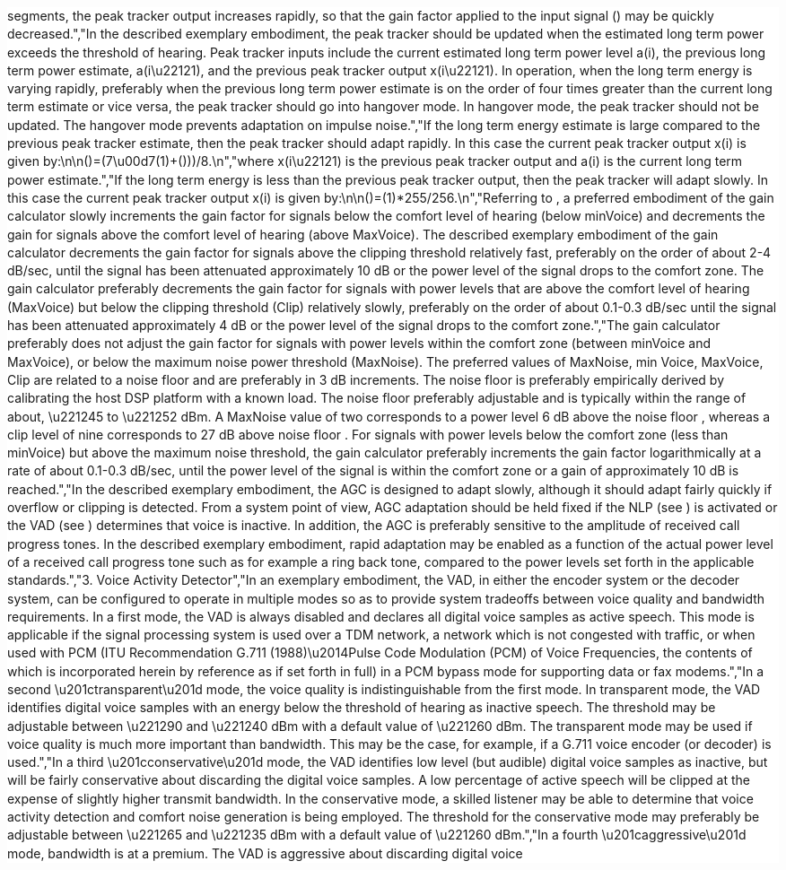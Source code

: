 segments, the peak tracker output increases rapidly, so that the gain factor applied to the input signal () may be quickly decreased.","In the described exemplary embodiment, the peak tracker should be updated when the estimated long term power exceeds the threshold of hearing. Peak tracker inputs include the current estimated long term power level a(i), the previous long term power estimate, a(i\u22121), and the previous peak tracker output x(i\u22121). In operation, when the long term energy is varying rapidly, preferably when the previous long term power estimate is on the order of four times greater than the current long term estimate or vice versa, the peak tracker should go into hangover mode. In hangover mode, the peak tracker should not be updated. The hangover mode prevents adaptation on impulse noise.","If the long term energy estimate is large compared to the previous peak tracker estimate, then the peak tracker should adapt rapidly. In this case the current peak tracker output x(i) is given by:\n\n()=(7\u00d7(1)+()))\/8.\n","where x(i\u22121) is the previous peak tracker output and a(i) is the current long term power estimate.","If the long term energy is less than the previous peak tracker output, then the peak tracker will adapt slowly. In this case the current peak tracker output x(i) is given by:\n\n()=(1)*255\/256.\n","Referring to , a preferred embodiment of the gain calculator  slowly increments the gain factor  for signals below the comfort level of hearing  (below minVoice) and decrements the gain for signals above the comfort level of hearing  (above MaxVoice). The described exemplary embodiment of the gain calculator  decrements the gain factor  for signals above the clipping threshold relatively fast, preferably on the order of about 2-4 dB\/sec, until the signal has been attenuated approximately 10 dB or the power level of the signal drops to the comfort zone. The gain calculator  preferably decrements the gain factor  for signals with power levels that are above the comfort level of hearing  (MaxVoice) but below the clipping threshold  (Clip) relatively slowly, preferably on the order of about 0.1-0.3 dB\/sec until the signal has been attenuated approximately 4 dB or the power level of the signal drops to the comfort zone.","The gain calculator  preferably does not adjust the gain factor  for signals with power levels within the comfort zone (between minVoice and MaxVoice), or below the maximum noise power threshold  (MaxNoise). The preferred values of MaxNoise, min Voice, MaxVoice, Clip are related to a noise floor  and are preferably in 3 dB increments. The noise floor is preferably empirically derived by calibrating the host DSP platform with a known load. The noise floor preferably adjustable and is typically within the range of about, \u221245 to \u221252 dBm. A MaxNoise value of two corresponds to a power level 6 dB above the noise floor , whereas a clip level of nine corresponds to 27 dB above noise floor . For signals with power levels below the comfort zone (less than minVoice) but above the maximum noise threshold, the gain calculator  preferably increments the gain factor  logarithmically at a rate of about 0.1-0.3 dB\/sec, until the power level of the signal is within the comfort zone or a gain of approximately 10 dB is reached.","In the described exemplary embodiment, the AGC is designed to adapt slowly, although it should adapt fairly quickly if overflow or clipping is detected. From a system point of view, AGC adaptation should be held fixed if the NLP  (see ) is activated or the VAD  (see ) determines that voice is inactive. In addition, the AGC is preferably sensitive to the amplitude of received call progress tones. In the described exemplary embodiment, rapid adaptation may be enabled as a function of the actual power level of a received call progress tone such as for example a ring back tone, compared to the power levels set forth in the applicable standards.","3. Voice Activity Detector","In an exemplary embodiment, the VAD, in either the encoder system or the decoder system, can be configured to operate in multiple modes so as to provide system tradeoffs between voice quality and bandwidth requirements. In a first mode, the VAD is always disabled and declares all digital voice samples as active speech. This mode is applicable if the signal processing system is used over a TDM network, a network which is not congested with traffic, or when used with PCM (ITU Recommendation G.711 (1988)\u2014Pulse Code Modulation (PCM) of Voice Frequencies, the contents of which is incorporated herein by reference as if set forth in full) in a PCM bypass mode for supporting data or fax modems.","In a second \u201ctransparent\u201d mode, the voice quality is indistinguishable from the first mode. In transparent mode, the VAD identifies digital voice samples with an energy below the threshold of hearing as inactive speech. The threshold may be adjustable between \u221290 and \u221240 dBm with a default value of \u221260 dBm. The transparent mode may be used if voice quality is much more important than bandwidth. This may be the case, for example, if a G.711 voice encoder (or decoder) is used.","In a third \u201cconservative\u201d mode, the VAD identifies low level (but audible) digital voice samples as inactive, but will be fairly conservative about discarding the digital voice samples. A low percentage of active speech will be clipped at the expense of slightly higher transmit bandwidth. In the conservative mode, a skilled listener may be able to determine that voice activity detection and comfort noise generation is being employed. The threshold for the conservative mode may preferably be adjustable between \u221265 and \u221235 dBm with a default value of \u221260 dBm.","In a fourth \u201caggressive\u201d mode, bandwidth is at a premium. The VAD is aggressive about discarding digital voice